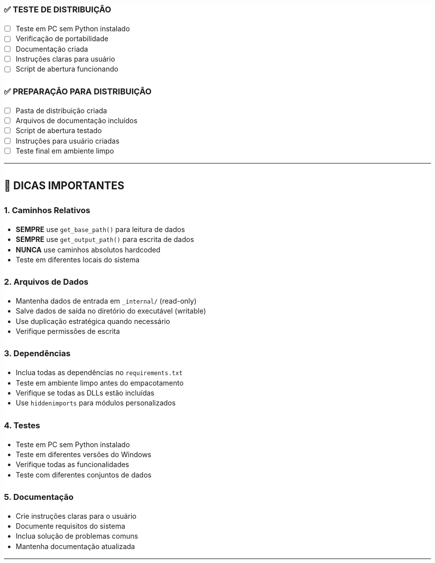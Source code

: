 ### ✅ **TESTE DE DISTRIBUIÇÃO**
- [ ] Teste em PC sem Python instalado
- [ ] Verificação de portabilidade
- [ ] Documentação criada
- [ ] Instruções claras para usuário
- [ ] Script de abertura funcionando

### ✅ **PREPARAÇÃO PARA DISTRIBUIÇÃO**
- [ ] Pasta de distribuição criada
- [ ] Arquivos de documentação incluídos
- [ ] Script de abertura testado
- [ ] Instruções para usuário criadas
- [ ] Teste final em ambiente limpo

---

## 🎯 **DICAS IMPORTANTES**

### 1. **Caminhos Relativos**
- **SEMPRE** use `get_base_path()` para leitura de dados
- **SEMPRE** use `get_output_path()` para escrita de dados
- **NUNCA** use caminhos absolutos hardcoded
- Teste em diferentes locais do sistema

### 2. **Arquivos de Dados**
- Mantenha dados de entrada em `_internal/` (read-only)
- Salve dados de saída no diretório do executável (writable)
- Use duplicação estratégica quando necessário
- Verifique permissões de escrita

### 3. **Dependências**
- Inclua todas as dependências no `requirements.txt`
- Teste em ambiente limpo antes do empacotamento
- Verifique se todas as DLLs estão incluídas
- Use `hiddenimports` para módulos personalizados

### 4. **Testes**
- Teste em PC sem Python instalado
- Teste em diferentes versões do Windows
- Verifique todas as funcionalidades
- Teste com diferentes conjuntos de dados

### 5. **Documentação**
- Crie instruções claras para o usuário
- Documente requisitos do sistema
- Inclua solução de problemas comuns
- Mantenha documentação atualizada

---
